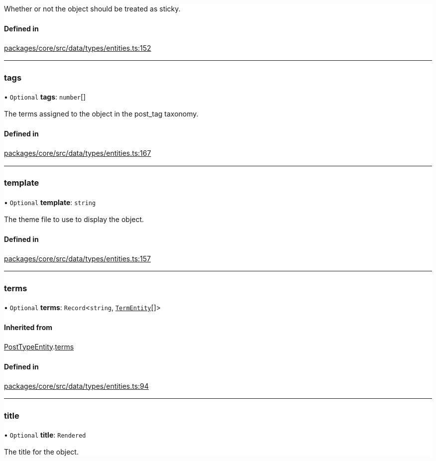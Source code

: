 Whether or not the object should be treated as sticky.

#### Defined in

[packages/core/src/data/types/entities.ts:152](https://github.com/10up/headless/blob/2a6e2a0/packages/core/src/data/types/entities.ts#L152)

___

### tags

• `Optional` **tags**: `number`[]

The terms assigned to the object in the post_tag taxonomy.

#### Defined in

[packages/core/src/data/types/entities.ts:167](https://github.com/10up/headless/blob/2a6e2a0/packages/core/src/data/types/entities.ts#L167)

___

### template

• `Optional` **template**: `string`

The theme file to use to display the object.

#### Defined in

[packages/core/src/data/types/entities.ts:157](https://github.com/10up/headless/blob/2a6e2a0/packages/core/src/data/types/entities.ts#L157)

___

### terms

• `Optional` **terms**: `Record`<`string`, [`TermEntity`](10up_headless_core.TermEntity.md)[]\>

#### Inherited from

[PostTypeEntity](10up_headless_core.PostTypeEntity.md).[terms](10up_headless_core.PostTypeEntity.md#terms)

#### Defined in

[packages/core/src/data/types/entities.ts:94](https://github.com/10up/headless/blob/2a6e2a0/packages/core/src/data/types/entities.ts#L94)

___

### title

• `Optional` **title**: `Rendered`

The title for the object.
